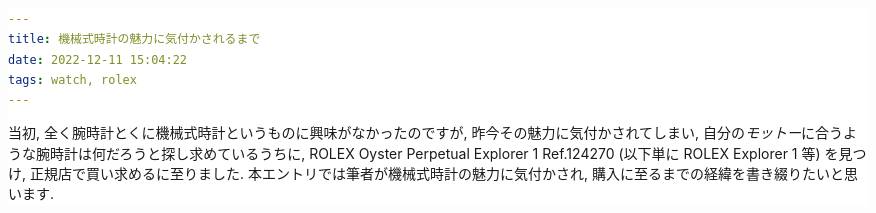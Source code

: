```yaml
---
title: 機械式時計の魅力に気付かされるまで
date: 2022-12-11 15:04:22
tags: watch, rolex
---
```




当初, 全く腕時計とくに機械式時計というものに興味がなかったのですが,
昨今その魅力に気付かされてしまい,
自分の<i>モットー</i>に合うような腕時計は何だろうと探し求めているうちに,
ROLEX Oyster Perpetual Explorer 1 Ref.124270 (以下単に ROLEX Explorer 1 等) を見つけ,
正規店で買い求めるに至りました.
本エントリでは筆者が機械式時計の魅力に気付かされ,
購入に至るまでの経緯を書き綴りたいと思います.
